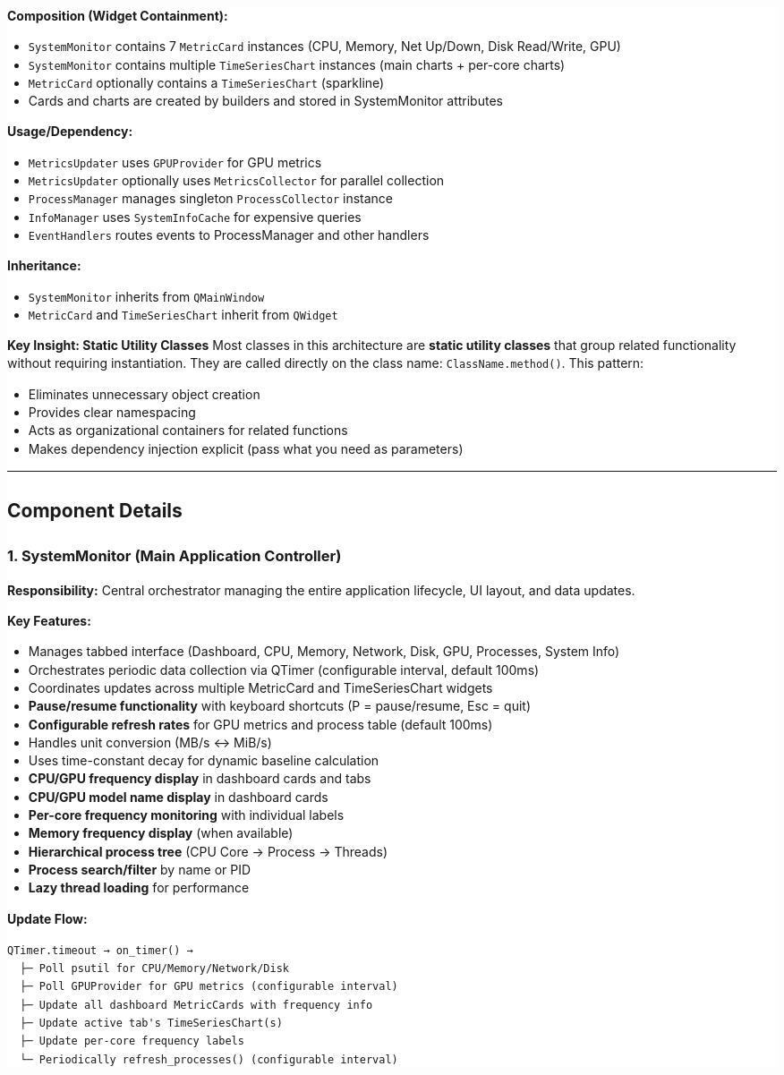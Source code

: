 **Composition (Widget Containment):**
- `SystemMonitor` contains 7 `MetricCard` instances (CPU, Memory, Net Up/Down, Disk Read/Write, GPU)
- `SystemMonitor` contains multiple `TimeSeriesChart` instances (main charts + per-core charts)
- `MetricCard` optionally contains a `TimeSeriesChart` (sparkline)
- Cards and charts are created by builders and stored in SystemMonitor attributes

**Usage/Dependency:**
- `MetricsUpdater` uses `GPUProvider` for GPU metrics
- `MetricsUpdater` optionally uses `MetricsCollector` for parallel collection
- `ProcessManager` manages singleton `ProcessCollector` instance
- `InfoManager` uses `SystemInfoCache` for expensive queries
- `EventHandlers` routes events to ProcessManager and other handlers

**Inheritance:**
- `SystemMonitor` inherits from `QMainWindow`
- `MetricCard` and `TimeSeriesChart` inherit from `QWidget`

**Key Insight: Static Utility Classes**
Most classes in this architecture are **static utility classes** that group related functionality without requiring instantiation. They are called directly on the class name: `ClassName.method()`. This pattern:
- Eliminates unnecessary object creation
- Provides clear namespacing
- Acts as organizational containers for related functions
- Makes dependency injection explicit (pass what you need as parameters)

---

## Component Details

### 1. SystemMonitor (Main Application Controller)

**Responsibility:** Central orchestrator managing the entire application lifecycle, UI layout, and data updates.

**Key Features:**
- Manages tabbed interface (Dashboard, CPU, Memory, Network, Disk, GPU, Processes, System Info)
- Orchestrates periodic data collection via QTimer (configurable interval, default 100ms)
- Coordinates updates across multiple MetricCard and TimeSeriesChart widgets
- **Pause/resume functionality** with keyboard shortcuts (P = pause/resume, Esc = quit)
- **Configurable refresh rates** for GPU metrics and process table (default 100ms)
- Handles unit conversion (MB/s ↔ MiB/s)
- Uses time-constant decay for dynamic baseline calculation
- **CPU/GPU frequency display** in dashboard cards and tabs
- **CPU/GPU model name display** in dashboard cards
- **Per-core frequency monitoring** with individual labels
- **Memory frequency display** (when available)
- **Hierarchical process tree** (CPU Core → Process → Threads)
- **Process search/filter** by name or PID
- **Lazy thread loading** for performance

**Update Flow:**
```
QTimer.timeout → on_timer() → 
  ├─ Poll psutil for CPU/Memory/Network/Disk
  ├─ Poll GPUProvider for GPU metrics (configurable interval)
  ├─ Update all dashboard MetricCards with frequency info
  ├─ Update active tab's TimeSeriesChart(s)
  ├─ Update per-core frequency labels
  └─ Periodically refresh_processes() (configurable interval)
```
